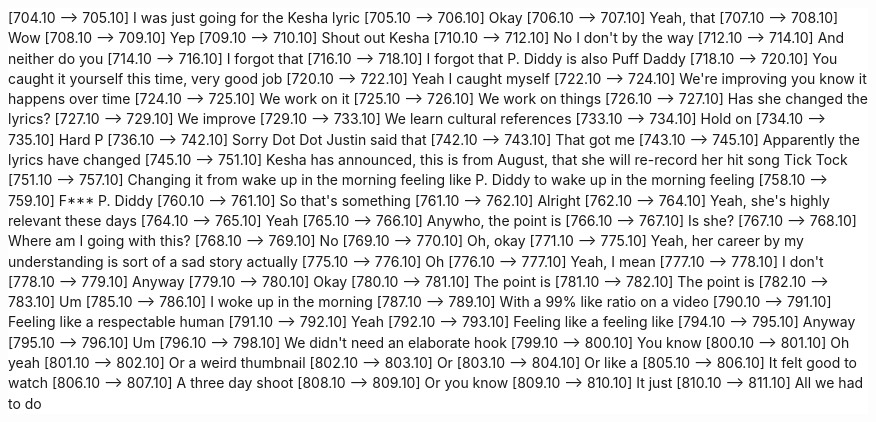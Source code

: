 [704.10 --> 705.10]  I was just going for the Kesha lyric
[705.10 --> 706.10]  Okay
[706.10 --> 707.10]  Yeah, that
[707.10 --> 708.10]  Wow
[708.10 --> 709.10]  Yep
[709.10 --> 710.10]  Shout out Kesha
[710.10 --> 712.10]  No I don't by the way
[712.10 --> 714.10]  And neither do you
[714.10 --> 716.10]  I forgot that
[716.10 --> 718.10]  I forgot that P. Diddy is also Puff Daddy
[718.10 --> 720.10]  You caught it yourself this time, very good job
[720.10 --> 722.10]  Yeah I caught myself
[722.10 --> 724.10]  We're improving you know it happens over time
[724.10 --> 725.10]  We work on it
[725.10 --> 726.10]  We work on things
[726.10 --> 727.10]  Has she changed the lyrics?
[727.10 --> 729.10]  We improve
[729.10 --> 733.10]  We learn cultural references
[733.10 --> 734.10]  Hold on
[734.10 --> 735.10]  Hard P
[736.10 --> 742.10]  Sorry Dot Dot Justin said that
[742.10 --> 743.10]  That got me
[743.10 --> 745.10]  Apparently the lyrics have changed
[745.10 --> 751.10]  Kesha has announced, this is from August, that she will re-record her hit song Tick Tock
[751.10 --> 757.10]  Changing it from wake up in the morning feeling like P. Diddy to wake up in the morning feeling
[758.10 --> 759.10]  F*** P. Diddy
[760.10 --> 761.10]  So that's something
[761.10 --> 762.10]  Alright
[762.10 --> 764.10]  Yeah, she's highly relevant these days
[764.10 --> 765.10]  Yeah
[765.10 --> 766.10]  Anywho, the point is
[766.10 --> 767.10]  Is she?
[767.10 --> 768.10]  Where am I going with this?
[768.10 --> 769.10]  No
[769.10 --> 770.10]  Oh, okay
[771.10 --> 775.10]  Yeah, her career by my understanding is sort of a sad story actually
[775.10 --> 776.10]  Oh
[776.10 --> 777.10]  Yeah, I mean
[777.10 --> 778.10]  I don't
[778.10 --> 779.10]  Anyway
[779.10 --> 780.10]  Okay
[780.10 --> 781.10]  The point is
[781.10 --> 782.10]  The point is
[782.10 --> 783.10]  Um
[785.10 --> 786.10]  I woke up in the morning
[787.10 --> 789.10]  With a 99% like ratio on a video
[790.10 --> 791.10]  Feeling like a respectable human
[791.10 --> 792.10]  Yeah
[792.10 --> 793.10]  Feeling like a feeling like
[794.10 --> 795.10]  Anyway
[795.10 --> 796.10]  Um
[796.10 --> 798.10]  We didn't need an elaborate hook
[799.10 --> 800.10]  You know
[800.10 --> 801.10]  Oh yeah
[801.10 --> 802.10]  Or a weird thumbnail
[802.10 --> 803.10]  Or
[803.10 --> 804.10]  Or like a
[805.10 --> 806.10]  It felt good to watch
[806.10 --> 807.10]  A three day shoot
[808.10 --> 809.10]  Or you know
[809.10 --> 810.10]  It just
[810.10 --> 811.10]  All we had to do